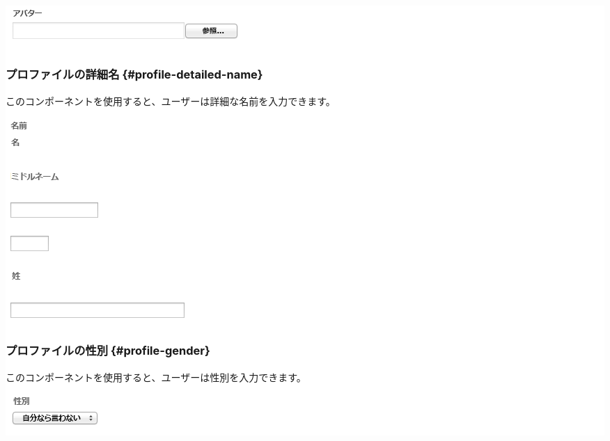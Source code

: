 ![アバターセレクター](assets/dc_profiles_avatarphoto.png)

### プロファイルの詳細名 {#profile-detailed-name}

このコンポーネントを使用すると、ユーザーは詳細な名前を入力できます。

![詳細名ダイアログ](assets/dc_profiles_detailedname.png)

### プロファイルの性別 {#profile-gender}

このコンポーネントを使用すると、ユーザーは性別を入力できます。

![性別セレクター](assets/dc_profiles_gender.png)
